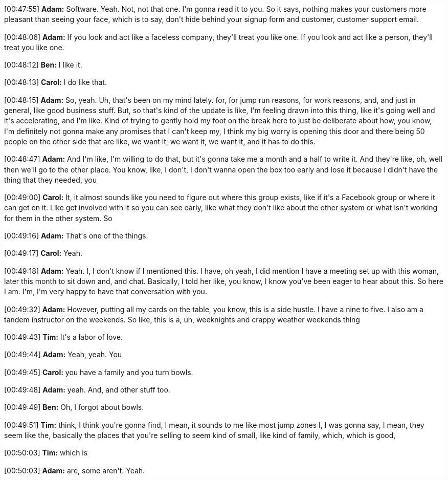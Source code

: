 [00:47:55] **Adam:** Software. Yeah. Not, not that one. I'm gonna read it to you. So it says, nothing makes your customers more pleasant than seeing your face, which is to say, don't hide behind your signup form and customer, customer support email.

[00:48:06] **Adam:** If you look and act like a faceless company, they'll treat you like one. If you look and act like a person, they'll treat you like one.

[00:48:12] **Ben:** I like it.

[00:48:13] **Carol:** I do like that.

[00:48:15] **Adam:** So, yeah. Uh, that's been on my mind lately. for, for jump run reasons, for work reasons, and, and just in general, like good business stuff. But, so that's kind of the update is like, I'm feeling drawn into this thing, like it's going well and it's accelerating, and I'm like. Kind of trying to gently hold my foot on the break here to just be deliberate about how, you know, I'm definitely not gonna make any promises that I can't keep my, I think my big worry is opening this door and there being 50 people on the other side that are like, we want it, we want it, we want it, and it has to do this.

[00:48:47] **Adam:** And I'm like, I'm willing to do that, but it's gonna take me a month and a half to write it. And they're like, oh, well then we'll go to the other place. You know, like, I don't, I don't wanna open the box too early and lose it because I didn't have the thing that they needed, you

[00:49:00] **Carol:** It, it almost sounds like you need to figure out where this group exists, like if it's a Facebook group or where it can get on it. Like get involved with it so you can see early, like what they don't like about the other system or what isn't working for them in the other system. So

[00:49:16] **Adam:** That's one of the things.

[00:49:17] **Carol:** Yeah.

[00:49:18] **Adam:** Yeah. I, I don't know if I mentioned this. I have, oh yeah, I did mention I have a meeting set up with this woman, later this month to sit down and, and chat. Basically, I told her like, you know, I know you've been eager to hear about this. So here I am. I'm, I'm very happy to have that conversation with you.

[00:49:32] **Adam:** However, putting all my cards on the table, you know, this is a side hustle. I have a nine to five. I also am a tandem instructor on the weekends. So like, this is a, uh, weeknights and crappy weather weekends thing

[00:49:43] **Tim:** It's a labor of love.

[00:49:44] **Adam:** Yeah, yeah. You

[00:49:45] **Carol:** you have a family and you turn bowls.

[00:49:48] **Adam:** yeah. And, and other stuff too.

[00:49:49] **Ben:** Oh, I forgot about bowls.

[00:49:51] **Tim:** think, I think you're gonna find, I mean, it sounds to me like most jump zones I, I was gonna say, I mean, they seem like the, basically the places that you're selling to seem kind of small, like kind of family, which, which is good,

[00:50:03] **Tim:** which is

[00:50:03] **Adam:** are, some aren't. Yeah.


[working-code]: https://workingcode.dev/
[working-code-discord]: https://workingcode.dev/discord/
[working-code-patreon]: https://www.patreon.com/workingcodepod
[github]: https://github.com/WorkingCodePod/workingcode/blob/main/src/episodes/219-potluck-ai-ego-feature-flags-customer-feedback.md